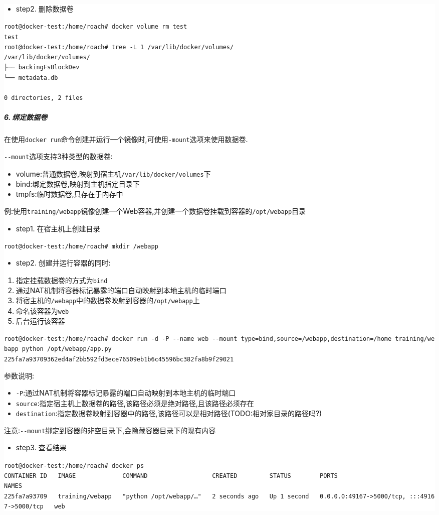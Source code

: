 - step2. 删除数据卷

```
root@docker-test:/home/roach# docker volume rm test
test
root@docker-test:/home/roach# tree -L 1 /var/lib/docker/volumes/
/var/lib/docker/volumes/
├── backingFsBlockDev
└── metadata.db

0 directories, 2 files
```

#####  6. 绑定数据卷

在使用`docker run`命令创建并运行一个镜像时,可使用`-mount`选项来使用数据卷.

`--mount`选项支持3种类型的数据卷:

- volume:普通数据卷,映射到宿主机`/var/lib/docker/volumes`下
- bind:绑定数据卷,映射到主机指定目录下
- tmpfs:临时数据卷,只存在于内存中

例:使用`training/webapp`镜像创建一个Web容器,并创建一个数据卷挂载到容器的`/opt/webapp`目录

- step1. 在宿主机上创建目录

```
root@docker-test:/home/roach# mkdir /webapp
```

- step2. 创建并运行容器的同时:
1. 指定挂载数据卷的方式为`bind`
2. 通过NAT机制将容器标记暴露的端口自动映射到本地主机的临时端口
3. 将宿主机的`/webapp`中的数据卷映射到容器的`/opt/webapp`上
4. 命名该容器为`web`
5. 后台运行该容器

```
root@docker-test:/home/roach# docker run -d -P --name web --mount type=bind,source=/webapp,destination=/home training/webapp python /opt/webapp/app.py
225fa7a93709362ed4af2bb592fd3ece76509eb1b6c45596bc382fa8b9f29021
```

参数说明:

- `-P`:通过NAT机制将容器标记暴露的端口自动映射到本地主机的临时端口
- `source`:指定宿主机上数据卷的路径,该路径必须是绝对路径,且该路径必须存在
- `destination`:指定数据卷映射到容器中的路径,该路径可以是相对路径(TODO:相对家目录的路径吗?)

注意:`--mount`绑定到容器的非空目录下,会隐藏容器目录下的现有内容

- step3. 查看结果

```
root@docker-test:/home/roach# docker ps
CONTAINER ID   IMAGE             COMMAND                  CREATED         STATUS        PORTS                                         NAMES
225fa7a93709   training/webapp   "python /opt/webapp/…"   2 seconds ago   Up 1 second   0.0.0.0:49167->5000/tcp, :::49167->5000/tcp   web
```
